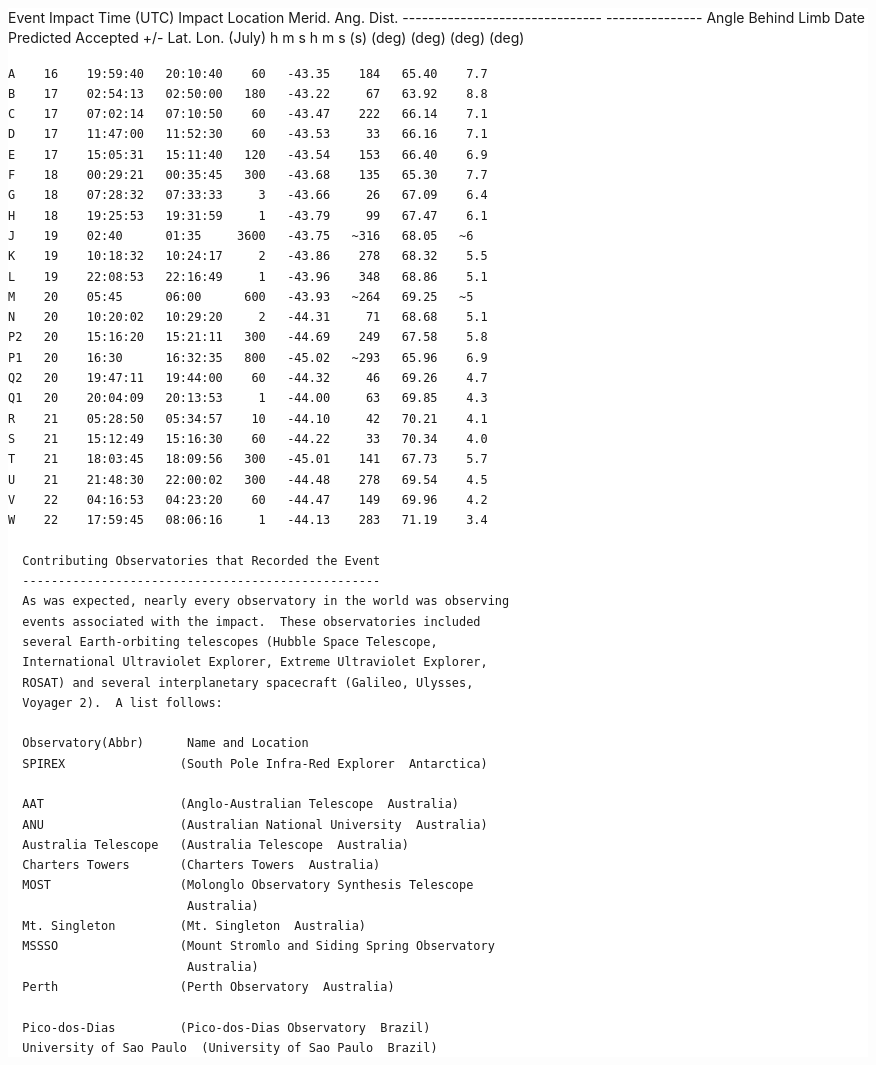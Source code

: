   Event         Impact Time (UTC)         Impact Location Merid. Ang. Dist.
         -------------------------------  --------------- Angle Behind Limb
        Date   Predicted  Accepted   +/-    Lat.    Lon.
       (July)   h m s      h m s     (s)   (deg)    (deg) (deg)    (deg)
 
    A    16    19:59:40   20:10:40    60   -43.35    184   65.40    7.7
    B    17    02:54:13   02:50:00   180   -43.22     67   63.92    8.8
    C    17    07:02:14   07:10:50    60   -43.47    222   66.14    7.1
    D    17    11:47:00   11:52:30    60   -43.53     33   66.16    7.1
    E    17    15:05:31   15:11:40   120   -43.54    153   66.40    6.9
    F    18    00:29:21   00:35:45   300   -43.68    135   65.30    7.7
    G    18    07:28:32   07:33:33     3   -43.66     26   67.09    6.4
    H    18    19:25:53   19:31:59     1   -43.79     99   67.47    6.1
    J    19    02:40      01:35     3600   -43.75   ~316   68.05   ~6
    K    19    10:18:32   10:24:17     2   -43.86    278   68.32    5.5
    L    19    22:08:53   22:16:49     1   -43.96    348   68.86    5.1
    M    20    05:45      06:00      600   -43.93   ~264   69.25   ~5
    N    20    10:20:02   10:29:20     2   -44.31     71   68.68    5.1
    P2   20    15:16:20   15:21:11   300   -44.69    249   67.58    5.8
    P1   20    16:30      16:32:35   800   -45.02   ~293   65.96    6.9
    Q2   20    19:47:11   19:44:00    60   -44.32     46   69.26    4.7
    Q1   20    20:04:09   20:13:53     1   -44.00     63   69.85    4.3
    R    21    05:28:50   05:34:57    10   -44.10     42   70.21    4.1
    S    21    15:12:49   15:16:30    60   -44.22     33   70.34    4.0
    T    21    18:03:45   18:09:56   300   -45.01    141   67.73    5.7
    U    21    21:48:30   22:00:02   300   -44.48    278   69.54    4.5
    V    22    04:16:53   04:23:20    60   -44.47    149   69.96    4.2
    W    22    17:59:45   08:06:16     1   -44.13    283   71.19    3.4
 
      Contributing Observatories that Recorded the Event
      --------------------------------------------------
      As was expected, nearly every observatory in the world was observing
      events associated with the impact.  These observatories included
      several Earth-orbiting telescopes (Hubble Space Telescope,
      International Ultraviolet Explorer, Extreme Ultraviolet Explorer,
      ROSAT) and several interplanetary spacecraft (Galileo, Ulysses,
      Voyager 2).  A list follows:
 
      Observatory(Abbr)      Name and Location
      SPIREX                (South Pole Infra-Red Explorer  Antarctica)
 
      AAT                   (Anglo-Australian Telescope  Australia)
      ANU                   (Australian National University  Australia)
      Australia Telescope   (Australia Telescope  Australia)
      Charters Towers       (Charters Towers  Australia)
      MOST                  (Molonglo Observatory Synthesis Telescope
                             Australia)
      Mt. Singleton         (Mt. Singleton  Australia)
      MSSSO                 (Mount Stromlo and Siding Spring Observatory
                             Australia)
      Perth                 (Perth Observatory  Australia)
 
      Pico-dos-Dias         (Pico-dos-Dias Observatory  Brazil)
      University of Sao Paulo  (University of Sao Paulo  Brazil)
 